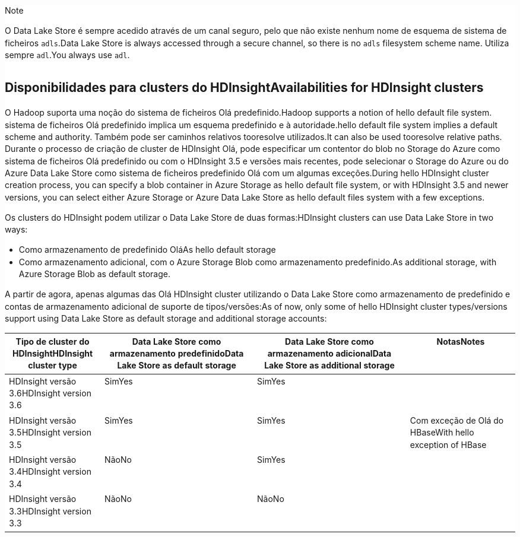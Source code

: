 > [!NOTE]
> <span data-ttu-id="dce67-110">O Data Lake Store é sempre acedido através de um canal seguro, pelo que não existe nenhum nome de esquema de sistema de ficheiros `adls`.</span><span class="sxs-lookup"><span data-stu-id="dce67-110">Data Lake Store is always accessed through a secure channel, so there is no `adls` filesystem scheme name.</span></span> <span data-ttu-id="dce67-111">Utiliza sempre `adl`.</span><span class="sxs-lookup"><span data-stu-id="dce67-111">You always use `adl`.</span></span>
> 
> 

## <a name="availabilities-for-hdinsight-clusters"></a><span data-ttu-id="dce67-112">Disponibilidades para clusters do HDInsight</span><span class="sxs-lookup"><span data-stu-id="dce67-112">Availabilities for HDInsight clusters</span></span>

<span data-ttu-id="dce67-113">O Hadoop suporta uma noção do sistema de ficheiros Olá predefinido.</span><span class="sxs-lookup"><span data-stu-id="dce67-113">Hadoop supports a notion of hello default file system.</span></span> <span data-ttu-id="dce67-114">sistema de ficheiros Olá predefinido implica um esquema predefinido e à autoridade.</span><span class="sxs-lookup"><span data-stu-id="dce67-114">hello default file system implies a default scheme and authority.</span></span> <span data-ttu-id="dce67-115">Também pode ser caminhos relativos tooresolve utilizados.</span><span class="sxs-lookup"><span data-stu-id="dce67-115">It can also be used tooresolve relative paths.</span></span> <span data-ttu-id="dce67-116">Durante o processo de criação de cluster de HDInsight Olá, pode especificar um contentor do blob no Storage do Azure como sistema de ficheiros Olá predefinido ou com o HDInsight 3.5 e versões mais recentes, pode selecionar o Storage do Azure ou do Azure Data Lake Store como sistema de ficheiros predefinido Olá com um algumas exceções.</span><span class="sxs-lookup"><span data-stu-id="dce67-116">During hello HDInsight cluster creation process, you can specify a blob container in Azure Storage as hello default file system, or with HDInsight 3.5 and newer versions, you can select either Azure Storage or Azure Data Lake Store as hello default files system with a few exceptions.</span></span> 

<span data-ttu-id="dce67-117">Os clusters do HDInsight podem utilizar o Data Lake Store de duas formas:</span><span class="sxs-lookup"><span data-stu-id="dce67-117">HDInsight clusters can use Data Lake Store in two ways:</span></span>

* <span data-ttu-id="dce67-118">Como armazenamento de predefinido Olá</span><span class="sxs-lookup"><span data-stu-id="dce67-118">As hello default storage</span></span>
* <span data-ttu-id="dce67-119">Como armazenamento adicional, com o Azure Storage Blob como armazenamento predefinido.</span><span class="sxs-lookup"><span data-stu-id="dce67-119">As additional storage, with Azure Storage Blob as default storage.</span></span>

<span data-ttu-id="dce67-120">A partir de agora, apenas algumas das Olá HDInsight cluster utilizando o Data Lake Store como armazenamento de predefinido e contas de armazenamento adicional de suporte de tipos/versões:</span><span class="sxs-lookup"><span data-stu-id="dce67-120">As of now, only some of hello HDInsight cluster types/versions support using Data Lake Store as default storage and additional storage accounts:</span></span>

| <span data-ttu-id="dce67-121">Tipo de cluster do HDInsight</span><span class="sxs-lookup"><span data-stu-id="dce67-121">HDInsight cluster type</span></span> | <span data-ttu-id="dce67-122">Data Lake Store como armazenamento predefinido</span><span class="sxs-lookup"><span data-stu-id="dce67-122">Data Lake Store as default storage</span></span> | <span data-ttu-id="dce67-123">Data Lake Store como armazenamento adicional</span><span class="sxs-lookup"><span data-stu-id="dce67-123">Data Lake Store as additional storage</span></span>| <span data-ttu-id="dce67-124">Notas</span><span class="sxs-lookup"><span data-stu-id="dce67-124">Notes</span></span> |
|------------------------|------------------------------------|---------------------------------------|------|
| <span data-ttu-id="dce67-125">HDInsight versão 3.6</span><span class="sxs-lookup"><span data-stu-id="dce67-125">HDInsight version 3.6</span></span> | <span data-ttu-id="dce67-126">Sim</span><span class="sxs-lookup"><span data-stu-id="dce67-126">Yes</span></span> | <span data-ttu-id="dce67-127">Sim</span><span class="sxs-lookup"><span data-stu-id="dce67-127">Yes</span></span> | |
| <span data-ttu-id="dce67-128">HDInsight versão 3.5</span><span class="sxs-lookup"><span data-stu-id="dce67-128">HDInsight version 3.5</span></span> | <span data-ttu-id="dce67-129">Sim</span><span class="sxs-lookup"><span data-stu-id="dce67-129">Yes</span></span> | <span data-ttu-id="dce67-130">Sim</span><span class="sxs-lookup"><span data-stu-id="dce67-130">Yes</span></span> | <span data-ttu-id="dce67-131">Com exceção de Olá do HBase</span><span class="sxs-lookup"><span data-stu-id="dce67-131">With hello exception of HBase</span></span>|
| <span data-ttu-id="dce67-132">HDInsight versão 3.4</span><span class="sxs-lookup"><span data-stu-id="dce67-132">HDInsight version 3.4</span></span> | <span data-ttu-id="dce67-133">Não</span><span class="sxs-lookup"><span data-stu-id="dce67-133">No</span></span> | <span data-ttu-id="dce67-134">Sim</span><span class="sxs-lookup"><span data-stu-id="dce67-134">Yes</span></span> | |
| <span data-ttu-id="dce67-135">HDInsight versão 3.3</span><span class="sxs-lookup"><span data-stu-id="dce67-135">HDInsight version 3.3</span></span> | <span data-ttu-id="dce67-136">Não</span><span class="sxs-lookup"><span data-stu-id="dce67-136">No</span></span> | <span data-ttu-id="dce67-137">Não</span><span class="sxs-lookup"><span data-stu-id="dce67-137">No</span></span> | |

[hdinsight-use-sas]: hdinsight-storage-sharedaccesssignature-permissions.md
[powershell-install]: /powershell/azureps-cmdlets-docs
[hdinsight-creation]: hdinsight-hadoop-provision-linux-clusters.md
[hdinsight-get-started]: hdinsight-hadoop-linux-tutorial-get-started.md
[hdinsight-upload-data]: hdinsight-upload-data.md
[hdinsight-use-hive]: hdinsight-use-hive.md
[hdinsight-use-pig]: hdinsight-use-pig.md
[blob-storage-restAPI]: http://msdn.microsoft.com/library/windowsazure/dd135733.aspx
[img-hdi-powershell-blobcommands]: ./media/hdinsight-hadoop-use-blob-storage/HDI.PowerShell.BlobCommands.png
[img-hdi-quick-create]: ./media/hdinsight-hadoop-use-blob-storage/HDI.QuickCreateCluster.png
[img-hdi-custom-create-storage-account]: ./media/hdinsight-hadoop-use-blob-storage/HDI.CustomCreateStorageAccount.png  